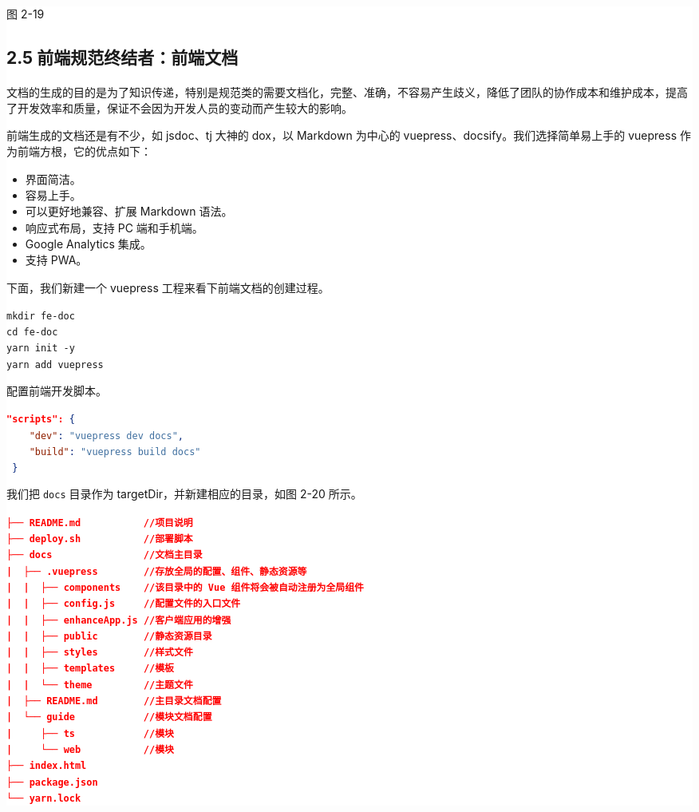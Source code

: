 图 2-19

## 2.5 前端规范终结者：前端文档

文档的生成的目的是为了知识传递，特别是规范类的需要文档化，完整、准确，不容易产生歧义，降低了团队的协作成本和维护成本，提高了开发效率和质量，保证不会因为开发人员的变动而产生较大的影响。

前端生成的文档还是有不少，如 jsdoc、tj 大神的 dox，以 Markdown 为中心的 vuepress、docsify。我们选择简单易上手的 vuepress 作为前端方根，它的优点如下：

- 界面简洁。
- 容易上手。
- 可以更好地兼容、扩展 Markdown 语法。
- 响应式布局，支持 PC 端和手机端。
- Google Analytics 集成。
- 支持 PWA。

下面，我们新建一个 vuepress 工程来看下前端文档的创建过程。

```shell
mkdir fe-doc
cd fe-doc
yarn init -y
yarn add vuepress
```

配置前端开发脚本。

```json
"scripts": {
    "dev": "vuepress dev docs",
    "build": "vuepress build docs"
 }
```

我们把 `docs` 目录作为 targetDir，并新建相应的目录，如图 2-20 所示。

```json
├── README.md           //项目说明
├── deploy.sh           //部署脚本
├── docs                //文档主目录
|  ├── .vuepress        //存放全局的配置、组件、静态资源等
|  |  ├── components    //该目录中的 Vue 组件将会被自动注册为全局组件
|  |  ├── config.js     //配置文件的入口文件
|  |  ├── enhanceApp.js //客户端应用的增强
|  |  ├── public        //静态资源目录
|  |  ├── styles        //样式文件
|  |  ├── templates     //模板
|  |  └── theme         //主题文件
|  ├── README.md        //主目录文档配置
|  └── guide            //模块文档配置
|     ├── ts            //模块
|     └── web           //模块
├── index.html
├── package.json
└── yarn.lock
```
